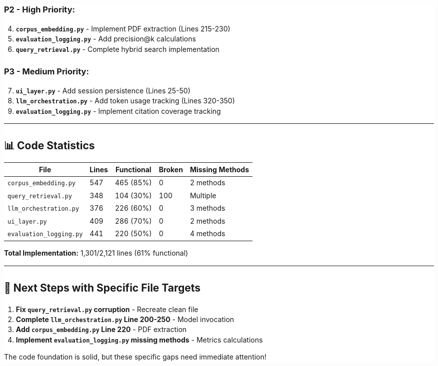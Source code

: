 ### **P2 - High Priority:**
4. **`corpus_embedding.py`** - Implement PDF extraction (Lines 215-230)
5. **`evaluation_logging.py`** - Add precision@k calculations 
6. **`query_retrieval.py`** - Complete hybrid search implementation

### **P3 - Medium Priority:**
7. **`ui_layer.py`** - Add session persistence (Lines 25-50)
8. **`llm_orchestration.py`** - Add token usage tracking (Lines 320-350)
9. **`evaluation_logging.py`** - Implement citation coverage tracking

---

## 📊 **Code Statistics**

| File | Lines | Functional | Broken | Missing Methods |
|------|-------|------------|--------|-----------------|
| `corpus_embedding.py` | 547 | 465 (85%) | 0 | 2 methods |
| `query_retrieval.py` | 348 | 104 (30%) | 100 | Multiple |
| `llm_orchestration.py` | 376 | 226 (60%) | 0 | 3 methods |
| `ui_layer.py` | 409 | 286 (70%) | 0 | 2 methods |
| `evaluation_logging.py` | 441 | 220 (50%) | 0 | 4 methods |

**Total Implementation:** 1,301/2,121 lines (61% functional)

---

## 🔧 **Next Steps with Specific File Targets**

1. **Fix `query_retrieval.py` corruption** - Recreate clean file
2. **Complete `llm_orchestration.py` Line 200-250** - Model invocation  
3. **Add `corpus_embedding.py` Line 220** - PDF extraction
4. **Implement `evaluation_logging.py` missing methods** - Metrics calculations

The code foundation is solid, but these specific gaps need immediate attention!